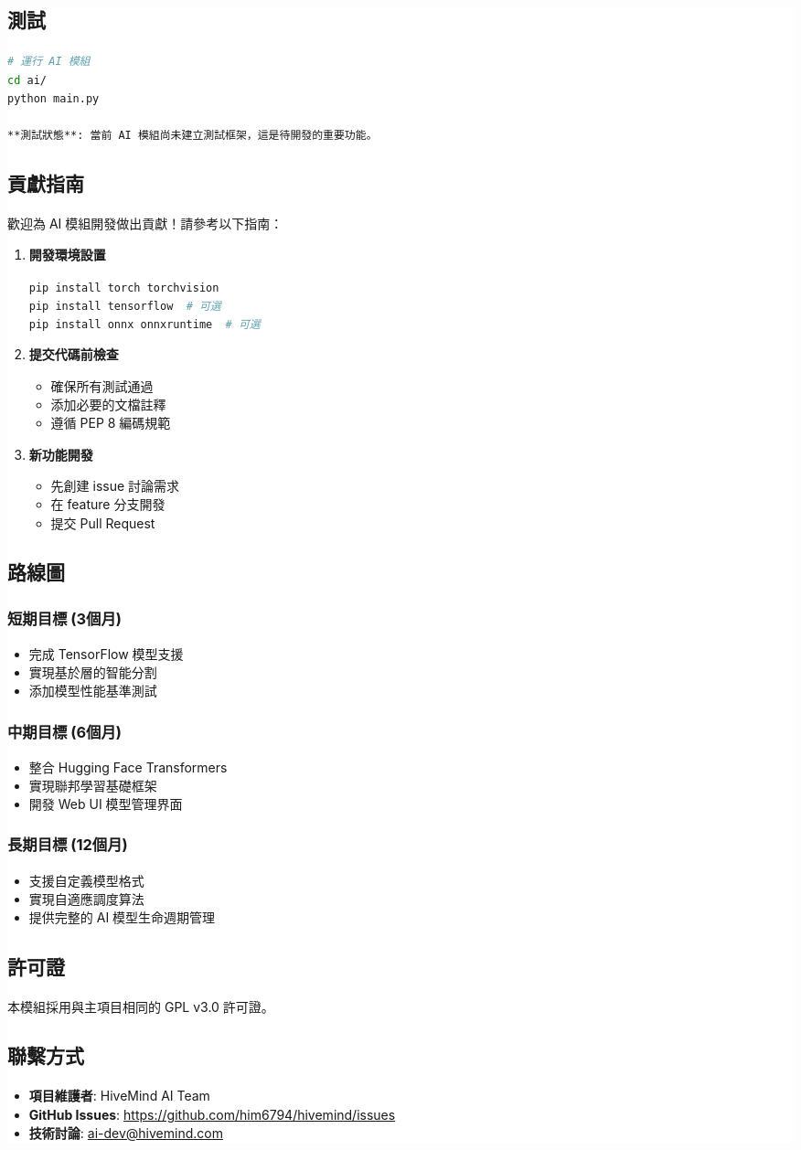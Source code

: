 ## 測試

```bash
# 運行 AI 模組
cd ai/
python main.py

**測試狀態**: 當前 AI 模組尚未建立測試框架，這是待開發的重要功能。
```

## 貢獻指南

歡迎為 AI 模組開發做出貢獻！請參考以下指南：

1. **開發環境設置**
   ```bash
   pip install torch torchvision
   pip install tensorflow  # 可選
   pip install onnx onnxruntime  # 可選
   ```

2. **提交代碼前檢查**
   - 確保所有測試通過
   - 添加必要的文檔註釋
   - 遵循 PEP 8 編碼規範

3. **新功能開發**
   - 先創建 issue 討論需求
   - 在 feature 分支開發
   - 提交 Pull Request

## 路線圖

### 短期目標 (3個月)
- 完成 TensorFlow 模型支援
- 實現基於層的智能分割
- 添加模型性能基準測試

### 中期目標 (6個月)
- 整合 Hugging Face Transformers
- 實現聯邦學習基礎框架
- 開發 Web UI 模型管理界面

### 長期目標 (12個月)
- 支援自定義模型格式
- 實現自適應調度算法
- 提供完整的 AI 模型生命週期管理

## 許可證

本模組採用與主項目相同的 GPL v3.0 許可證。

## 聯繫方式

- **項目維護者**: HiveMind AI Team
- **GitHub Issues**: https://github.com/him6794/hivemind/issues
- **技術討論**: ai-dev@hivemind.com
